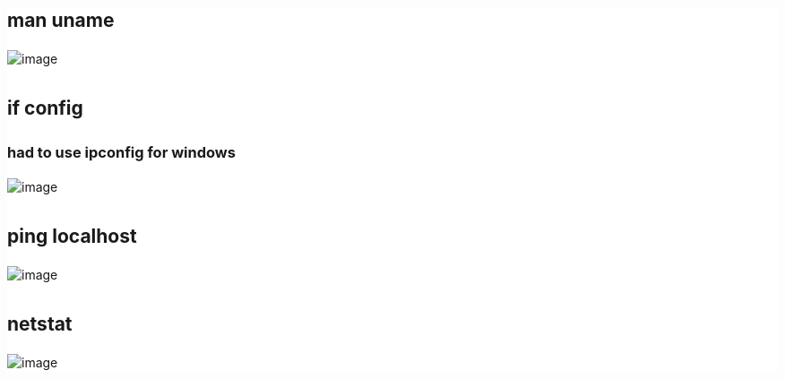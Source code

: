 
## man uname 



<img width="477" alt="image" src="https://github.com/user-attachments/assets/35ac651d-c3c8-4f85-9906-4dbfde661664" />



## if config 
### had to use ipconfig for windows  


<img width="401" alt="image" src="https://github.com/user-attachments/assets/ac01eaaa-1cc1-436f-b9cf-536a3e3c2a2c" />



## ping localhost 


<img width="309" alt="image" src="https://github.com/user-attachments/assets/2aec8f54-28ea-400f-94f8-d72895984415" />



## netstat 


<img width="440" alt="image" src="https://github.com/user-attachments/assets/31d40e00-b98f-4074-9f8a-b08a4db3f1a4" />

